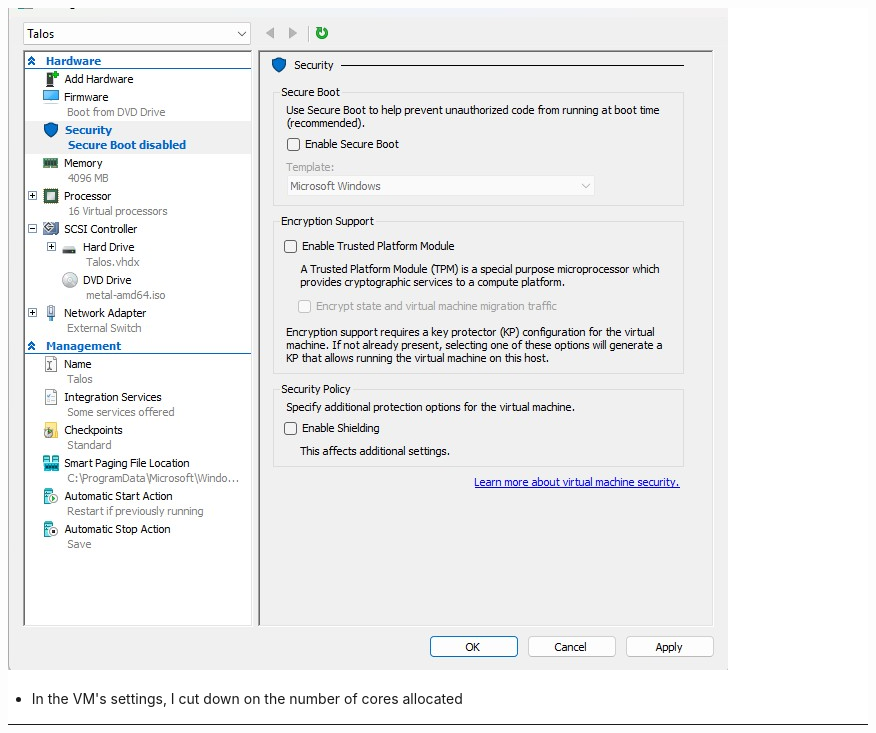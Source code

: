 ![Hyper-V secureboot](img/hv-sb.jpg)

- In the VM's settings, I cut down on the number of cores allocated

---
